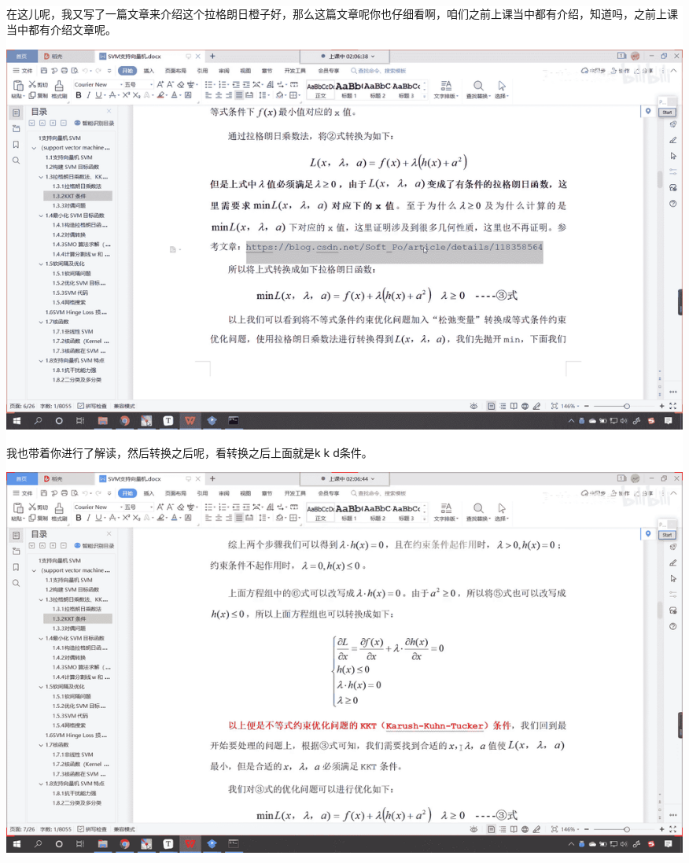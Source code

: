 在这儿呢，我又写了一篇文章来介绍这个拉格朗日橙子好，那么这篇文章呢你也仔细看啊，咱们之前上课当中都有介绍，知道吗，之前上课当中都有介绍文章呢。



![](img/1f870c914653d09cacfa80c043aaf02e_51.png)

我也带着你进行了解读，然后转换之后呢，看转换之后上面就是k k d条件。

![](img/1f870c914653d09cacfa80c043aaf02e_53.png)
